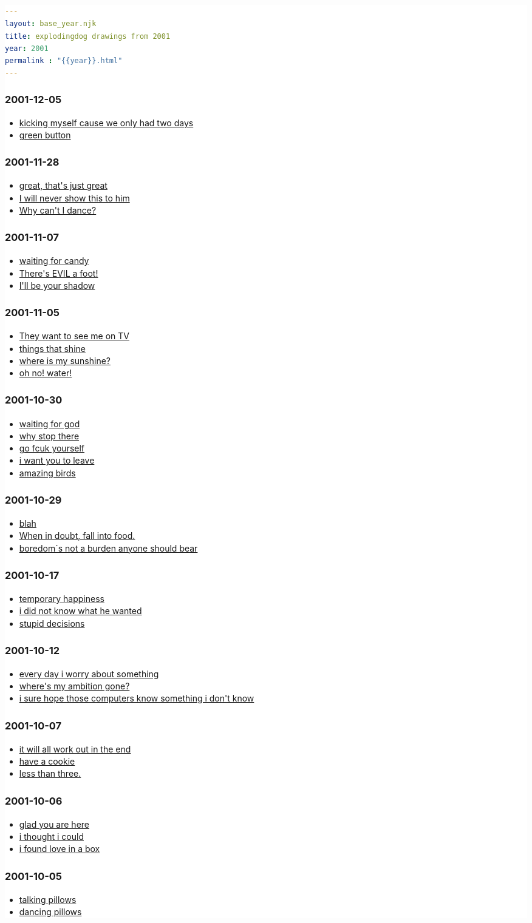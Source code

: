 ```yaml
---
layout: base_year.njk
title: explodingdog drawings from 2001
year: 2001
permalink : "{{year}}.html"
---
```


<div class='day'><h3>2001-12-05</h3><ul><li><a href='/title/only2days.html'>kicking myself cause we only had two days</a></li> 
<li><a href='/title/greenbutton.html'>green button</a></li> 
</ul></div>
<div class='day'><h3>2001-11-28</h3><ul><li><a href='/title/justgreat.html'>great, that's just great</a></li> 
<li><a href='/title/showthistohim.html'>I will never show this to him</a></li> 
<li><a href='/title/whycantdance.html'>Why can't I dance?</a></li> 
</ul></div>
<div class='day'><h3>2001-11-07</h3><ul><li><a href='/title/waitingforcandy.html'>waiting for candy</a></li> 
<li><a href='/title/evilfoot.html'>There's EVIL a foot!</a></li> 
<li><a href='/title/yourshadow.html'>I'll be your shadow</a></li> 
</ul></div>
<div class='day'><h3>2001-11-05</h3><ul><li><a href='/title/ontv.html'>They want to see me on TV</a></li> 
<li><a href='/title/thingsshine.html'>things that shine</a></li> 
<li><a href='/title/sunshine.html'>where is my sunshine?</a></li> 
<li><a href='/title/ohnowater.html'>oh no! water!</a></li> 
</ul></div>
<div class='day'><h3>2001-10-30</h3><ul><li><a href='/title/waitinggod.html'>waiting for god</a></li> 
<li><a href='/title/whystop.html'>why stop there</a></li> 
<li><a href='/title/gofcukyour.html'>go fcuk yourself</a></li> 
<li><a href='/title/iwantyouto.html'>i want you to leave</a></li> 
<li><a href='/title/amazingbirds.html'>amazing birds</a></li> 
</ul></div>
<div class='day'><h3>2001-10-29</h3><ul><li><a href='/title/blah.html'>blah</a></li> 
<li><a href='/title/fallintofood.html'>When in doubt, fall into food.</a></li> 
<li><a href='/title/boreburden.html'>boredom´s not a burden anyone should bear</a></li> 
</ul></div>
<div class='day'><h3>2001-10-17</h3><ul><li><a href='/title/temphappy.html'>temporary happiness</a></li> 
<li><a href='/title/knowwhathewant.html'>i did not know what he wanted</a></li> 
<li><a href='/title/decicions.html'>stupid decisions</a></li> 
</ul></div>
<div class='day'><h3>2001-10-12</h3><ul><li><a href='/title/worryabout.html'>every day i worry about something</a></li> 
<li><a href='/title/wheresmyambition.html'>where's my ambition gone?</a></li> 
<li><a href='/title/computersknow.html'>i sure hope those computers know something i don't know</a></li> 
</ul></div>
<div class='day'><h3>2001-10-07</h3><ul><li><a href='/title/intheend.html'>it will all work out in the end</a></li> 
<li><a href='/title/haveacookie.html'>have a cookie</a></li> 
<li><a href='/title/lessthanthree.html'>less than three.</a></li> 
</ul></div>
<div class='day'><h3>2001-10-06</h3><ul><li><a href='/title/gladyouarehere.html'>glad you are here</a></li> 
<li><a href='/title/thoughticould.html'>i thought i could</a></li> 
<li><a href='/title/loveinabox.html'>i found love in a box</a></li> 
</ul></div>
<div class='day'><h3>2001-10-05</h3><ul><li><a href='/title/talkingpillows.html'>talking pillows</a></li> 
<li><a href='/title/dancingpillows.html'>dancing pillows</a></li> 